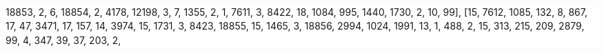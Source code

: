   18853,
  2,
  6,
  18854,
  2,
  4178,
  12198,
  3,
  7,
  1355,
  2,
  1,
  7611,
  3,
  8422,
  18,
  1084,
  995,
  1440,
  1730,
  2,
  10,
  99],
 [15,
  7612,
  1085,
  132,
  8,
  867,
  17,
  47,
  3471,
  17,
  157,
  14,
  3974,
  15,
  1731,
  3,
  8423,
  18855,
  15,
  1465,
  3,
  18856,
  2994,
  1024,
  1991,
  13,
  1,
  488,
  2,
  15,
  313,
  215,
  209,
  2879,
  99,
  4,
  347,
  39,
  37,
  203,
  2,